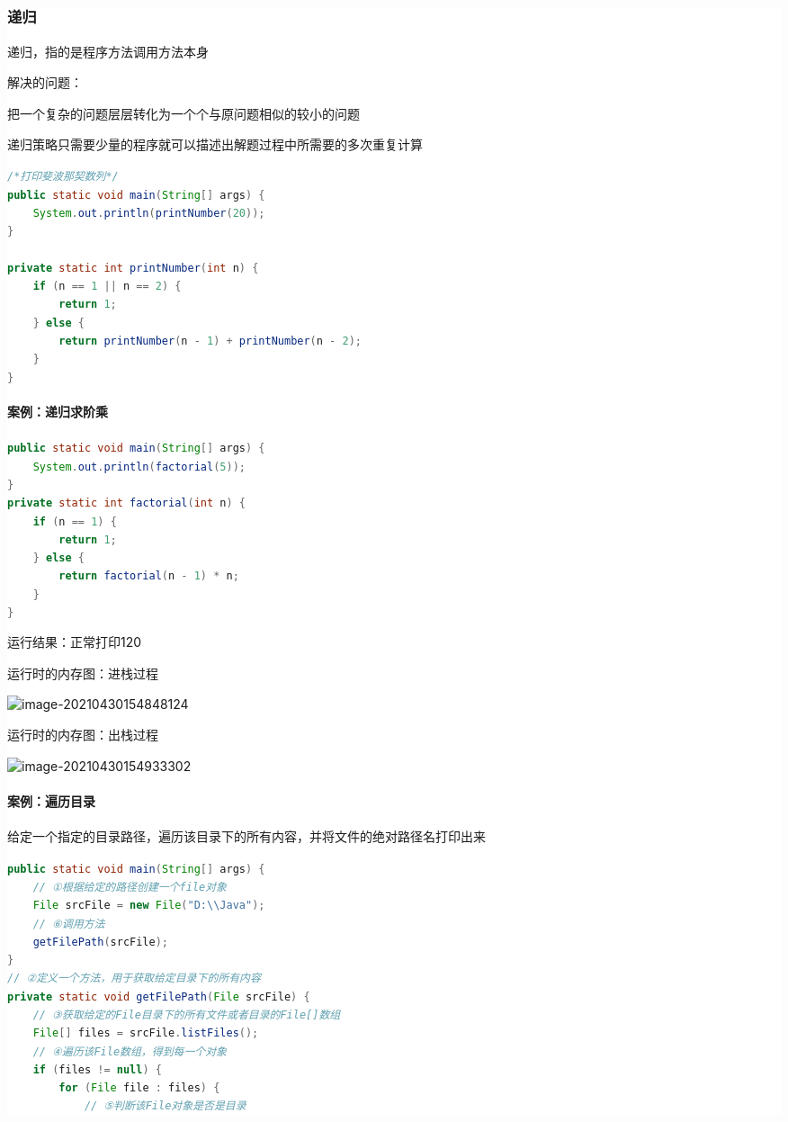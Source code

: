 ### 递归

递归，指的是程序方法调用方法本身

解决的问题：

把一个复杂的问题层层转化为一个个与原问题相似的较小的问题

递归策略只需要少量的程序就可以描述出解题过程中所需要的多次重复计算

```java
/*打印斐波那契数列*/
public static void main(String[] args) {
    System.out.println(printNumber(20));
}

private static int printNumber(int n) {
    if (n == 1 || n == 2) {
        return 1;
    } else {
        return printNumber(n - 1) + printNumber(n - 2);
    }
}
```

#### 案例：递归求阶乘

```java
public static void main(String[] args) {
    System.out.println(factorial(5));
}
private static int factorial(int n) {
    if (n == 1) {
        return 1;
    } else {
        return factorial(n - 1) * n;
    }
}
```

运行结果：正常打印120

运行时的内存图：进栈过程

![image-20210430154848124](https://s2.loli.net/2022/04/06/Cljv5QBgxidERPb.png)

运行时的内存图：出栈过程

![image-20210430154933302](https://s2.loli.net/2022/04/06/CEoBGtYaTwb2yW4.png)

#### 案例：遍历目录

给定一个指定的目录路径，遍历该目录下的所有内容，并将文件的绝对路径名打印出来

```java
public static void main(String[] args) {
    // ①根据给定的路径创建一个file对象
    File srcFile = new File("D:\\Java");
    // ⑥调用方法
    getFilePath(srcFile);
}
// ②定义一个方法，用于获取给定目录下的所有内容
private static void getFilePath(File srcFile) {
    // ③获取给定的File目录下的所有文件或者目录的File[]数组
    File[] files = srcFile.listFiles();
    // ④遍历该File数组，得到每一个对象
    if (files != null) {
        for (File file : files) {
            // ⑤判断该File对象是否是目录
```